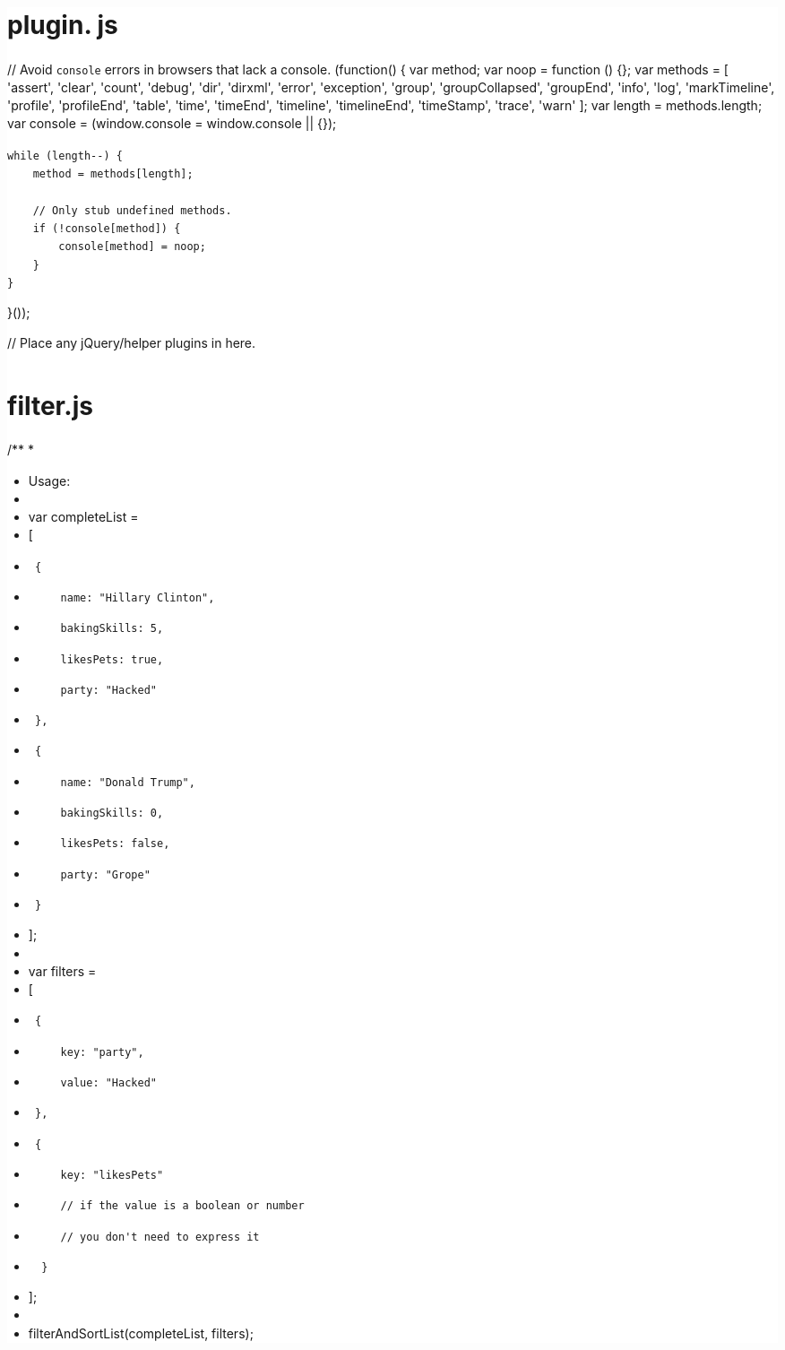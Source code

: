 # plugin. js

// Avoid `console` errors in browsers that lack a console.
(function() {
    var method;
    var noop = function () {};
    var methods = [
        'assert', 'clear', 'count', 'debug', 'dir', 'dirxml', 'error',
        'exception', 'group', 'groupCollapsed', 'groupEnd', 'info', 'log',
        'markTimeline', 'profile', 'profileEnd', 'table', 'time', 'timeEnd',
        'timeline', 'timelineEnd', 'timeStamp', 'trace', 'warn'
    ];
    var length = methods.length;
    var console = (window.console = window.console || {});

    while (length--) {
        method = methods[length];

        // Only stub undefined methods.
        if (!console[method]) {
            console[method] = noop;
        }
    }
}());

// Place any jQuery/helper plugins in here.

# filter.js 

/**
 *
 * Usage:
 *
 * var completeList = 
 * [
 *      {
 *          name: "Hillary Clinton",
 *          bakingSkills: 5,
 *          likesPets: true,
 *          party: "Hacked"
 *      },
 *      {
 *          name: "Donald Trump",
 *          bakingSkills: 0,
 *          likesPets: false,
 *          party: "Grope"
 *      }
 * ];
 * 
 * var filters = 
 * [
 *      {
 *          key: "party", 
 *          value: "Hacked"
 *      }, 
 *      {
 *          key: "likesPets"
 *          // if the value is a boolean or number
 *          // you don't need to express it
 *       }
 * ];
 *
 * filterAndSortList(completeList, filters);